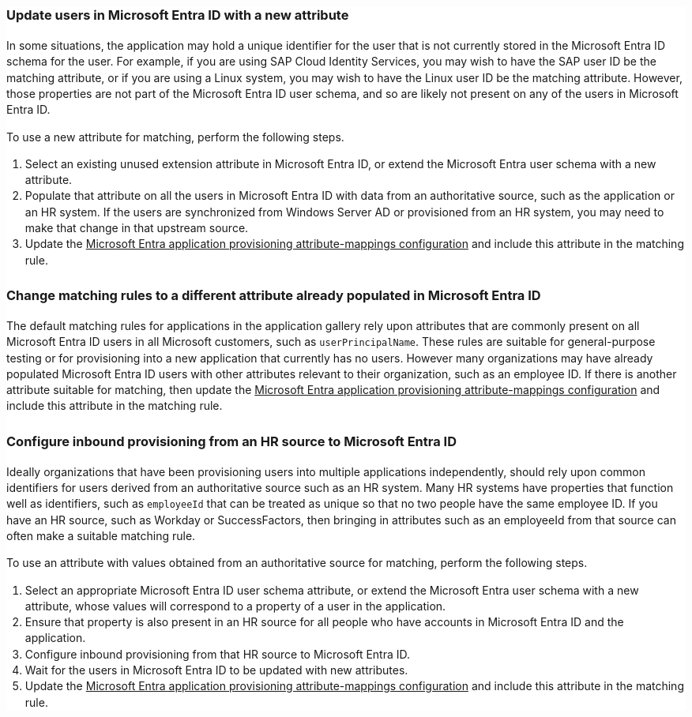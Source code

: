 ### Update users in Microsoft Entra ID with a new attribute

In some situations, the application may hold a unique identifier for the user that is not currently stored in the Microsoft Entra ID schema for the user. For example, if you are using SAP Cloud Identity Services, you may wish to have the SAP user ID be the matching attribute, or if you are using a Linux system, you may wish to have the Linux user ID be the matching attribute. However, those properties are not part of the Microsoft Entra ID user schema, and so are likely not present on any of the users in Microsoft Entra ID.

To use a new attribute for matching, perform the following steps.

 1. Select an existing unused extension attribute in Microsoft Entra ID, or extend the Microsoft Entra user schema with a new attribute.
 1. Populate that attribute on all the users in Microsoft Entra ID with data from an authoritative source, such as the application or an HR system. If the users are synchronized from Windows Server AD or provisioned from an HR system, you may need to make that change in that upstream source.
 1. Update the [Microsoft Entra application provisioning attribute-mappings configuration](~/identity/app-provisioning/customize-application-attributes.md) and include this attribute in the matching rule.

### Change matching rules to a different attribute already populated in Microsoft Entra ID

The default matching rules for applications in the application gallery rely upon attributes that are commonly present on all Microsoft Entra ID users in all Microsoft customers, such as `userPrincipalName`. These rules are suitable for general-purpose testing or for provisioning into a new application that currently has no users. However many organizations may have already populated Microsoft Entra ID users with other attributes relevant to their organization, such as an employee ID. If there is another attribute suitable for matching, then update the [Microsoft Entra application provisioning attribute-mappings configuration](~/identity/app-provisioning/customize-application-attributes.md) and include this attribute in the matching rule.

### Configure inbound provisioning from an HR source to Microsoft Entra ID

Ideally organizations that have been provisioning users into multiple applications independently, should rely upon common identifiers for users derived from an authoritative source such as an HR system. Many HR systems have properties that function well as identifiers, such as `employeeId` that can be treated as unique so that no two people have the same employee ID. If you have an HR source, such as Workday or SuccessFactors, then bringing in attributes such as an employeeId from that source can often make a suitable matching rule.

To use an attribute with values obtained from an authoritative source for matching, perform the following steps.

1. Select an appropriate Microsoft Entra ID user schema attribute, or extend the Microsoft Entra user schema with a new attribute, whose values will correspond to a property of a user in the application.
1. Ensure that property is also present in an HR source for all people who have accounts in Microsoft Entra ID and the application.
1. Configure inbound provisioning from that HR source to Microsoft Entra ID.
1. Wait for the users in Microsoft Entra ID to be updated with new attributes.
1. Update the [Microsoft Entra application provisioning attribute-mappings configuration](~/identity/app-provisioning/customize-application-attributes.md) and include this attribute in the matching rule.
